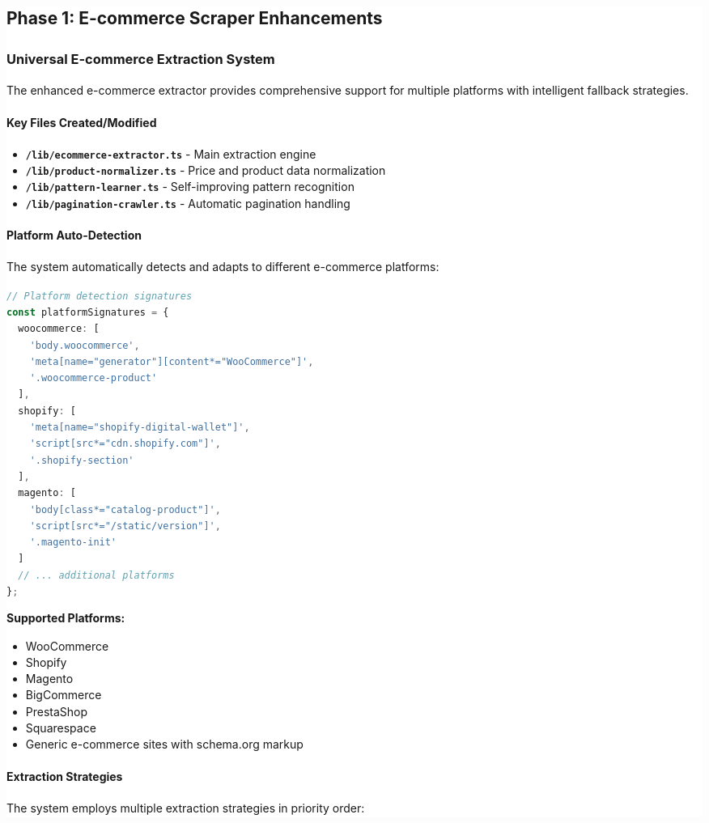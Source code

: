 ## Phase 1: E-commerce Scraper Enhancements

### Universal E-commerce Extraction System

The enhanced e-commerce extractor provides comprehensive support for multiple platforms with intelligent fallback strategies.

#### Key Files Created/Modified

- **`/lib/ecommerce-extractor.ts`** - Main extraction engine
- **`/lib/product-normalizer.ts`** - Price and product data normalization  
- **`/lib/pattern-learner.ts`** - Self-improving pattern recognition
- **`/lib/pagination-crawler.ts`** - Automatic pagination handling

#### Platform Auto-Detection

The system automatically detects and adapts to different e-commerce platforms:

```typescript
// Platform detection signatures
const platformSignatures = {
  woocommerce: [
    'body.woocommerce',
    'meta[name="generator"][content*="WooCommerce"]',
    '.woocommerce-product'
  ],
  shopify: [
    'meta[name="shopify-digital-wallet"]',
    'script[src*="cdn.shopify.com"]',
    '.shopify-section'
  ],
  magento: [
    'body[class*="catalog-product"]',
    'script[src*="/static/version"]',
    '.magento-init'
  ]
  // ... additional platforms
};
```

**Supported Platforms:**
- WooCommerce
- Shopify  
- Magento
- BigCommerce
- PrestaShop
- Squarespace
- Generic e-commerce sites with schema.org markup

#### Extraction Strategies

The system employs multiple extraction strategies in priority order:
